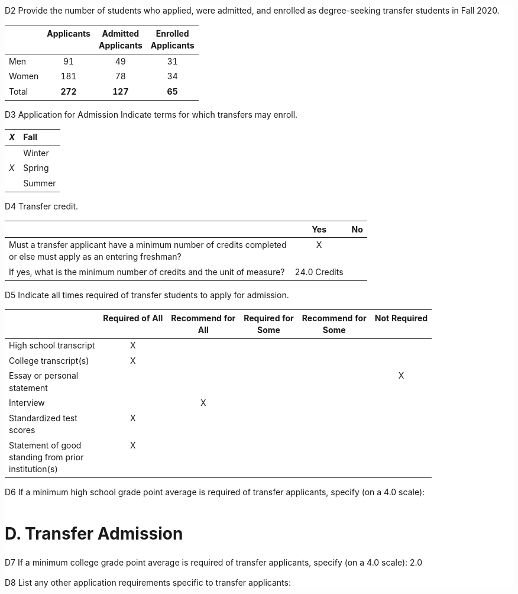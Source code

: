 D2 Provide the number of students who applied, were admitted, and enrolled as degree-seeking transfer students in Fall 2020.

|  | Applicants | Admitted <br> Applicants | Enrolled <br> Applicants |
| :-- | :--: | :--: | :--: |
| Men | 91 | 49 | 31 |
| Women | 181 | 78 | 34 |
| Total | $\mathbf{2 7 2}$ | $\mathbf{1 2 7}$ | $\mathbf{6 5}$ |

D3 Application for Admission
Indicate terms for which transfers may enroll.

| $X$ | Fall |
| :-- | :-- |
|  | Winter |
| $X$ | Spring |
|  | Summer |

D4 Transfer credit.

|  | Yes | No |
| :-- | :--: | :--: |
| Must a transfer applicant have a minimum number of credits completed <br> or else must apply as an entering freshman? | X |  |
| If yes, what is the minimum number of credits and the unit of measure? | 24.0 Credits |  |

D5 Indicate all times required of transfer students to apply for admission.

|  | Required of All | Recommend for <br> All | Required for <br> Some | Recommend for <br> Some | Not Required |
| :-- | :--: | :--: | :--: | :--: | :--: |
| High school transcript | X |  |  |  |  |
| College transcript(s) | X |  |  |  |  |
| Essay or personal <br> statement |  |  |  |  | X |
| Interview |  | X |  |  |  |
| Standardized test <br> scores | X |  |  |  |  |
| Statement of good <br> standing from prior <br> institution(s) | X |  |  |  |  |

D6 If a minimum high school grade point average is required of transfer applicants, specify (on a 4.0 scale):
# D. Transfer Admission 

D7 If a minimum college grade point average is required of transfer applicants, specify (on a 4.0 scale):
2.0

D8 List any other application requirements specific to transfer applicants:
